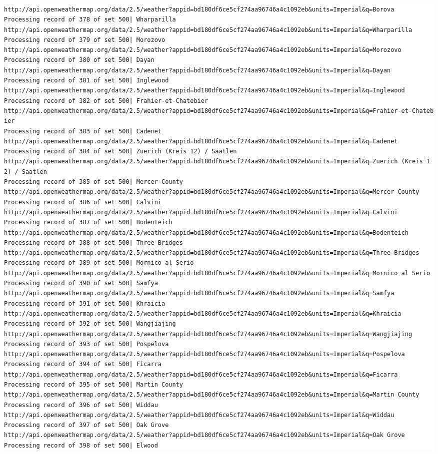    http://api.openweathermap.org/data/2.5/weather?appid=bd180df6ce5cf274aa96746a4c1092eb&units=Imperial&q=Borova
    Processing record of 378 of set 500| Wharparilla
    http://api.openweathermap.org/data/2.5/weather?appid=bd180df6ce5cf274aa96746a4c1092eb&units=Imperial&q=Wharparilla
    Processing record of 379 of set 500| Morozovo
    http://api.openweathermap.org/data/2.5/weather?appid=bd180df6ce5cf274aa96746a4c1092eb&units=Imperial&q=Morozovo
    Processing record of 380 of set 500| Dayan
    http://api.openweathermap.org/data/2.5/weather?appid=bd180df6ce5cf274aa96746a4c1092eb&units=Imperial&q=Dayan
    Processing record of 381 of set 500| Inglewood
    http://api.openweathermap.org/data/2.5/weather?appid=bd180df6ce5cf274aa96746a4c1092eb&units=Imperial&q=Inglewood
    Processing record of 382 of set 500| Frahier-et-Chatebier
    http://api.openweathermap.org/data/2.5/weather?appid=bd180df6ce5cf274aa96746a4c1092eb&units=Imperial&q=Frahier-et-Chatebier
    Processing record of 383 of set 500| Cadenet
    http://api.openweathermap.org/data/2.5/weather?appid=bd180df6ce5cf274aa96746a4c1092eb&units=Imperial&q=Cadenet
    Processing record of 384 of set 500| Zuerich (Kreis 12) / Saatlen
    http://api.openweathermap.org/data/2.5/weather?appid=bd180df6ce5cf274aa96746a4c1092eb&units=Imperial&q=Zuerich (Kreis 12) / Saatlen
    Processing record of 385 of set 500| Mercer County
    http://api.openweathermap.org/data/2.5/weather?appid=bd180df6ce5cf274aa96746a4c1092eb&units=Imperial&q=Mercer County
    Processing record of 386 of set 500| Calvini
    http://api.openweathermap.org/data/2.5/weather?appid=bd180df6ce5cf274aa96746a4c1092eb&units=Imperial&q=Calvini
    Processing record of 387 of set 500| Bodenteich
    http://api.openweathermap.org/data/2.5/weather?appid=bd180df6ce5cf274aa96746a4c1092eb&units=Imperial&q=Bodenteich
    Processing record of 388 of set 500| Three Bridges
    http://api.openweathermap.org/data/2.5/weather?appid=bd180df6ce5cf274aa96746a4c1092eb&units=Imperial&q=Three Bridges
    Processing record of 389 of set 500| Mornico al Serio
    http://api.openweathermap.org/data/2.5/weather?appid=bd180df6ce5cf274aa96746a4c1092eb&units=Imperial&q=Mornico al Serio
    Processing record of 390 of set 500| Samfya
    http://api.openweathermap.org/data/2.5/weather?appid=bd180df6ce5cf274aa96746a4c1092eb&units=Imperial&q=Samfya
    Processing record of 391 of set 500| Khraicia
    http://api.openweathermap.org/data/2.5/weather?appid=bd180df6ce5cf274aa96746a4c1092eb&units=Imperial&q=Khraicia
    Processing record of 392 of set 500| Wangjiajing
    http://api.openweathermap.org/data/2.5/weather?appid=bd180df6ce5cf274aa96746a4c1092eb&units=Imperial&q=Wangjiajing
    Processing record of 393 of set 500| Pospelova
    http://api.openweathermap.org/data/2.5/weather?appid=bd180df6ce5cf274aa96746a4c1092eb&units=Imperial&q=Pospelova
    Processing record of 394 of set 500| Ficarra
    http://api.openweathermap.org/data/2.5/weather?appid=bd180df6ce5cf274aa96746a4c1092eb&units=Imperial&q=Ficarra
    Processing record of 395 of set 500| Martin County
    http://api.openweathermap.org/data/2.5/weather?appid=bd180df6ce5cf274aa96746a4c1092eb&units=Imperial&q=Martin County
    Processing record of 396 of set 500| Widdau
    http://api.openweathermap.org/data/2.5/weather?appid=bd180df6ce5cf274aa96746a4c1092eb&units=Imperial&q=Widdau
    Processing record of 397 of set 500| Oak Grove
    http://api.openweathermap.org/data/2.5/weather?appid=bd180df6ce5cf274aa96746a4c1092eb&units=Imperial&q=Oak Grove
    Processing record of 398 of set 500| Elwood